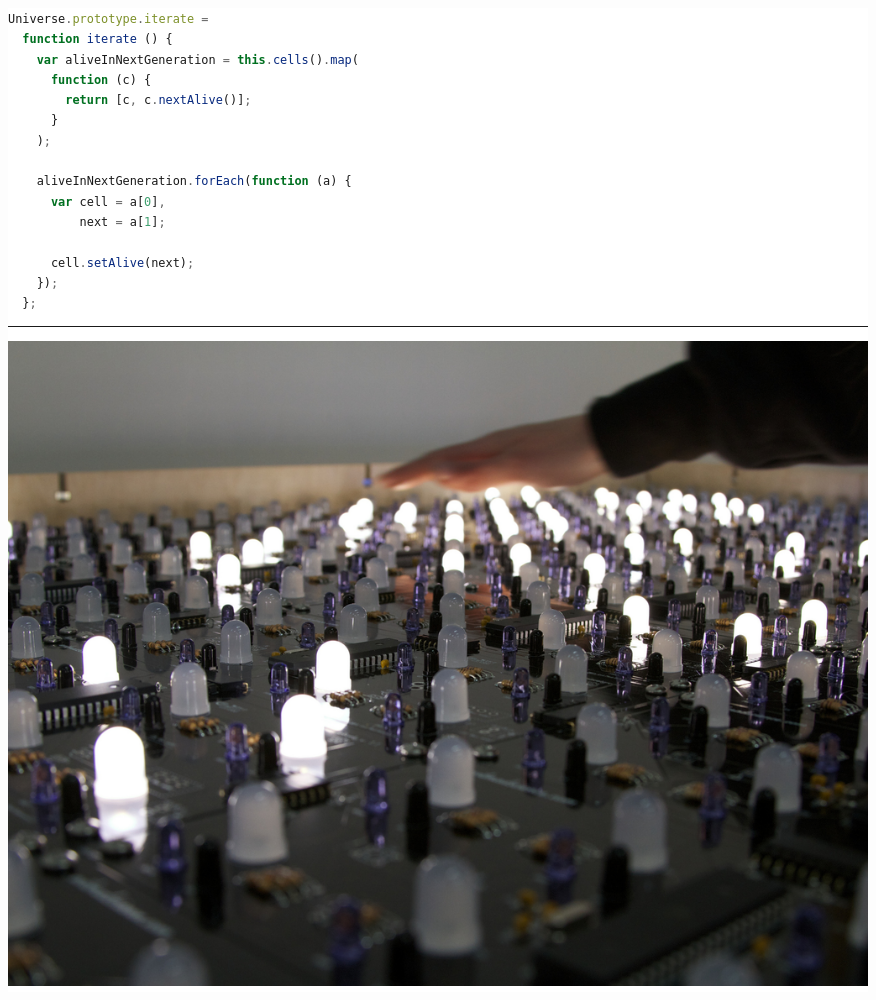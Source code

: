 ```javascript
Universe.prototype.iterate =
  function iterate () {
    var aliveInNextGeneration = this.cells().map(
      function (c) {
        return [c, c.nextAlive()];
      }
    );
    
    aliveInNextGeneration.forEach(function (a) {
      var cell = a[0],
          next = a[1];
          
      cell.setAlive(next);
    });
  };
```

---

![](images/part-3/6838117968_edcb258a9b_k.jpg)
